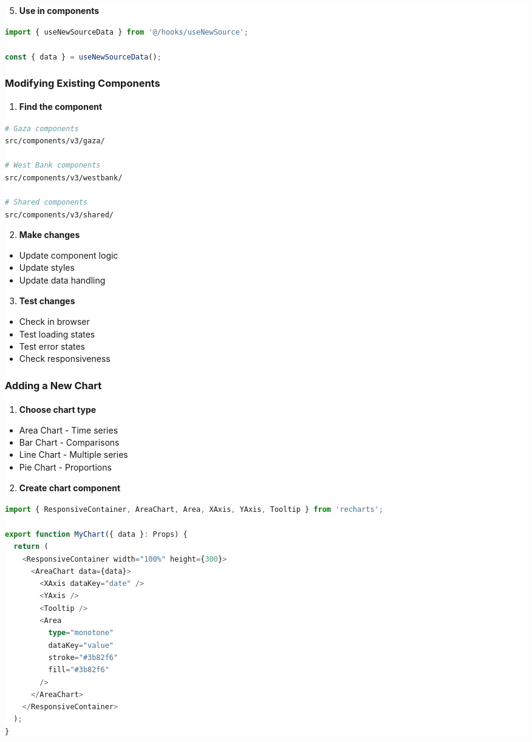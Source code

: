 5. **Use in components**
```typescript
import { useNewSourceData } from '@/hooks/useNewSource';

const { data } = useNewSourceData();
```

### Modifying Existing Components

1. **Find the component**
```bash
# Gaza components
src/components/v3/gaza/

# West Bank components
src/components/v3/westbank/

# Shared components
src/components/v3/shared/
```

2. **Make changes**
- Update component logic
- Update styles
- Update data handling

3. **Test changes**
- Check in browser
- Test loading states
- Test error states
- Check responsiveness

### Adding a New Chart

1. **Choose chart type**
- Area Chart - Time series
- Bar Chart - Comparisons
- Line Chart - Multiple series
- Pie Chart - Proportions

2. **Create chart component**
```typescript
import { ResponsiveContainer, AreaChart, Area, XAxis, YAxis, Tooltip } from 'recharts';

export function MyChart({ data }: Props) {
  return (
    <ResponsiveContainer width="100%" height={300}>
      <AreaChart data={data}>
        <XAxis dataKey="date" />
        <YAxis />
        <Tooltip />
        <Area 
          type="monotone" 
          dataKey="value" 
          stroke="#3b82f6" 
          fill="#3b82f6" 
        />
      </AreaChart>
    </ResponsiveContainer>
  );
}
```
